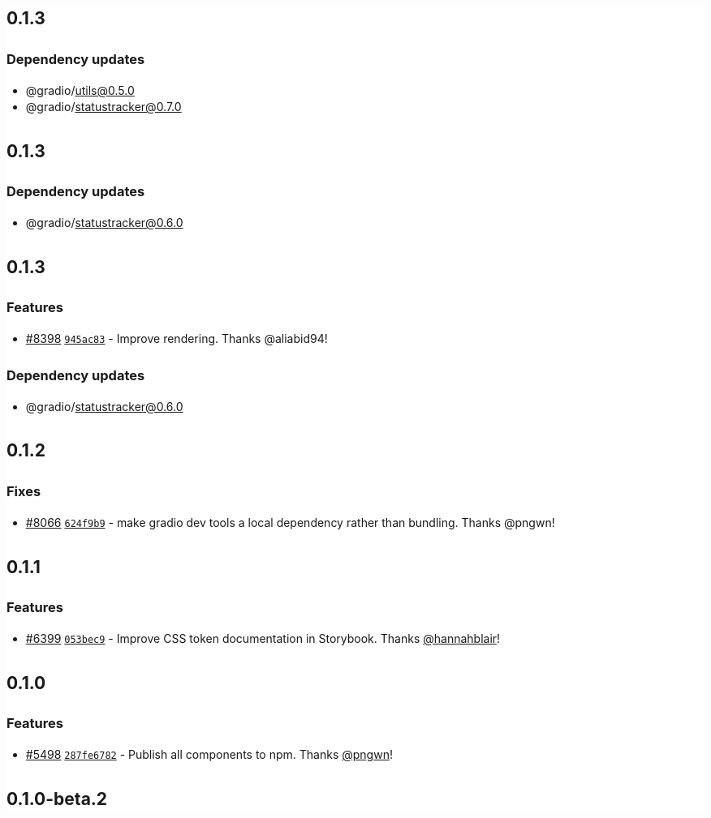 ## 0.1.3

### Dependency updates

- @gradio/utils@0.5.0
- @gradio/statustracker@0.7.0

## 0.1.3

### Dependency updates

- @gradio/statustracker@0.6.0

## 0.1.3

### Features

- [#8398](https://github.com/gradio-app/gradio/pull/8398) [`945ac83`](https://github.com/gradio-app/gradio/commit/945ac837e779b120790814ea6f6f81bd2712f5f8) - Improve rendering.  Thanks @aliabid94!

### Dependency updates

- @gradio/statustracker@0.6.0

## 0.1.2

### Fixes

- [#8066](https://github.com/gradio-app/gradio/pull/8066) [`624f9b9`](https://github.com/gradio-app/gradio/commit/624f9b9477f74a581a6c14119234f9efdfcda398) - make gradio dev tools a local dependency rather than bundling.  Thanks @pngwn!

## 0.1.1

### Features

- [#6399](https://github.com/gradio-app/gradio/pull/6399) [`053bec9`](https://github.com/gradio-app/gradio/commit/053bec98be1127e083414024e02cf0bebb0b5142) - Improve CSS token documentation in Storybook.  Thanks [@hannahblair](https://github.com/hannahblair)!

## 0.1.0

### Features

- [#5498](https://github.com/gradio-app/gradio/pull/5498) [`287fe6782`](https://github.com/gradio-app/gradio/commit/287fe6782825479513e79a5cf0ba0fbfe51443d7) - Publish all components to npm.  Thanks [@pngwn](https://github.com/pngwn)!

## 0.1.0-beta.2
